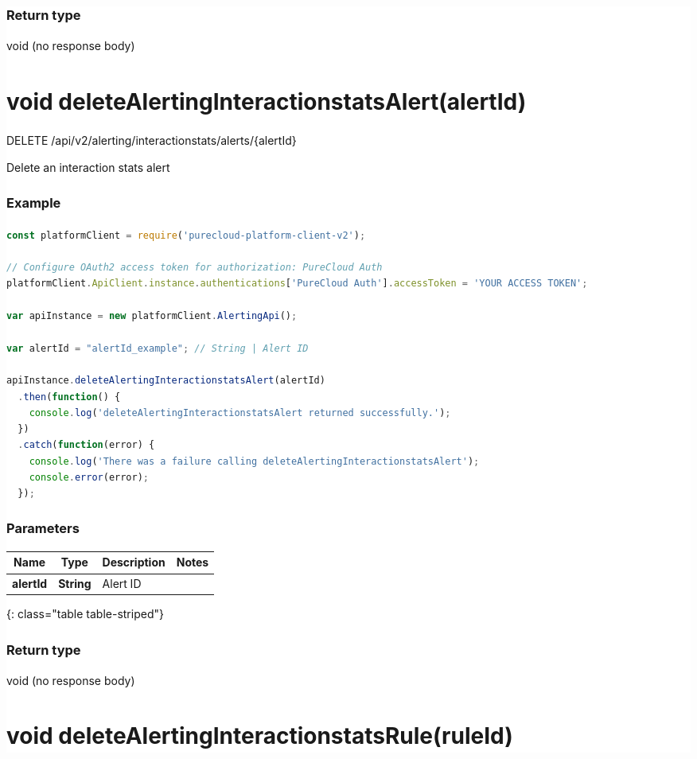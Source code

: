 ### Return type

void (no response body)

<a name="deleteAlertingInteractionstatsAlert"></a>

# void deleteAlertingInteractionstatsAlert(alertId)

DELETE /api/v2/alerting/interactionstats/alerts/{alertId}

Delete an interaction stats alert



### Example

~~~ javascript
const platformClient = require('purecloud-platform-client-v2');

// Configure OAuth2 access token for authorization: PureCloud Auth
platformClient.ApiClient.instance.authentications['PureCloud Auth'].accessToken = 'YOUR ACCESS TOKEN';

var apiInstance = new platformClient.AlertingApi();

var alertId = "alertId_example"; // String | Alert ID

apiInstance.deleteAlertingInteractionstatsAlert(alertId)
  .then(function() {
    console.log('deleteAlertingInteractionstatsAlert returned successfully.');
  })
  .catch(function(error) {
  	console.log('There was a failure calling deleteAlertingInteractionstatsAlert');
    console.error(error);
  });

~~~

### Parameters


| Name | Type | Description  | Notes |
| ------------- | ------------- | ------------- | ------------- |
 **alertId** | **String**| Alert ID |  |
{: class="table table-striped"}

### Return type

void (no response body)

<a name="deleteAlertingInteractionstatsRule"></a>

# void deleteAlertingInteractionstatsRule(ruleId)
